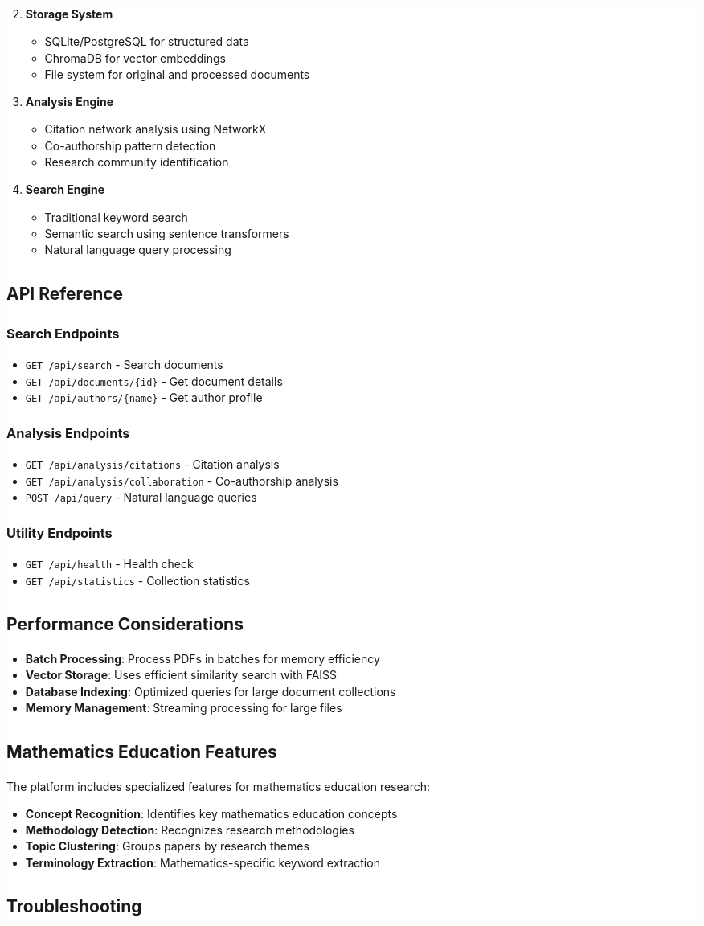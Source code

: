 2. **Storage System**
   - SQLite/PostgreSQL for structured data
   - ChromaDB for vector embeddings
   - File system for original and processed documents

3. **Analysis Engine**
   - Citation network analysis using NetworkX
   - Co-authorship pattern detection
   - Research community identification

4. **Search Engine**
   - Traditional keyword search
   - Semantic search using sentence transformers
   - Natural language query processing

## API Reference

### Search Endpoints

- `GET /api/search` - Search documents
- `GET /api/documents/{id}` - Get document details
- `GET /api/authors/{name}` - Get author profile

### Analysis Endpoints

- `GET /api/analysis/citations` - Citation analysis
- `GET /api/analysis/collaboration` - Co-authorship analysis
- `POST /api/query` - Natural language queries

### Utility Endpoints

- `GET /api/health` - Health check
- `GET /api/statistics` - Collection statistics

## Performance Considerations

- **Batch Processing**: Process PDFs in batches for memory efficiency
- **Vector Storage**: Uses efficient similarity search with FAISS
- **Database Indexing**: Optimized queries for large document collections
- **Memory Management**: Streaming processing for large files

## Mathematics Education Features

The platform includes specialized features for mathematics education research:

- **Concept Recognition**: Identifies key mathematics education concepts
- **Methodology Detection**: Recognizes research methodologies
- **Topic Clustering**: Groups papers by research themes
- **Terminology Extraction**: Mathematics-specific keyword extraction

## Troubleshooting
